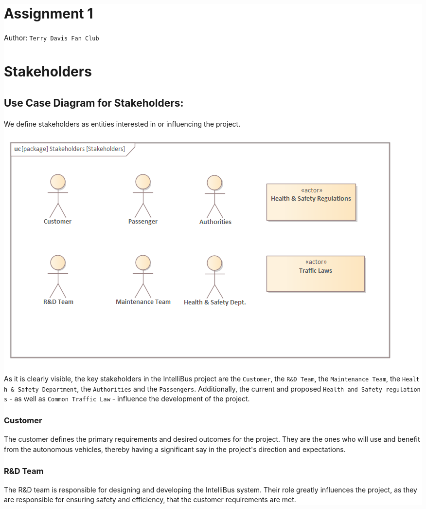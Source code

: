 # Assignment 1

Author: `Terry Davis Fan Club`

# Stakeholders

## Use Case Diagram for Stakeholders:

We define stakeholders as entities interested in or influencing the project.

![Stakeholders](Stakeholders.png)

As it is clearly visible, the key stakeholders in the IntelliBus project are the `Customer`, the `R&D Team`, the `Maintenance Team`, the `Health & Safety Department`, the `Authorities` and the `Passengers`. Additionally, the current and proposed `Health and Safety regulations` - as well as `Common Traffic Law` - influence the development of the project.

### Customer

The customer defines the primary requirements and desired outcomes for the project. They are the ones who will use and benefit from the autonomous vehicles, thereby having a significant say in the project's direction and expectations.

### R&D Team

The R&D team is responsible for designing and developing the IntelliBus system. Their role greatly influences the project, as they are responsible for ensuring safety and efficiency, that the customer requirements are met.
